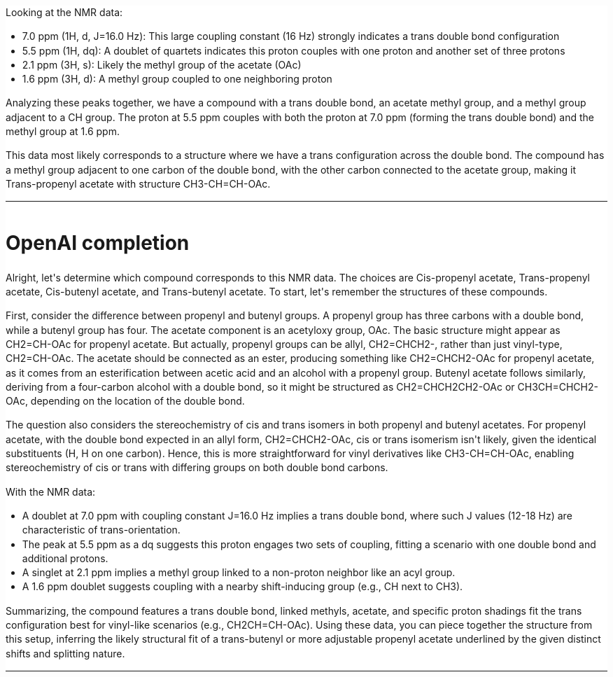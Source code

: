 Looking at the NMR data:
- 7.0 ppm (1H, d, J=16.0 Hz): This large coupling constant (16 Hz) strongly indicates a trans double bond configuration
- 5.5 ppm (1H, dq): A doublet of quartets indicates this proton couples with one proton and another set of three protons
- 2.1 ppm (3H, s): Likely the methyl group of the acetate (OAc)
- 1.6 ppm (3H, d): A methyl group coupled to one neighboring proton

Analyzing these peaks together, we have a compound with a trans double bond, an acetate methyl group, and a methyl group adjacent to a CH group. The proton at 5.5 ppm couples with both the proton at 7.0 ppm (forming the trans double bond) and the methyl group at 1.6 ppm.

This data most likely corresponds to a structure where we have a trans configuration across the double bond. The compound has a methyl group adjacent to one carbon of the double bond, with the other carbon connected to the acetate group, making it Trans-propenyl acetate with structure CH3-CH=CH-OAc.

---

# OpenAI completion

Alright, let's determine which compound corresponds to this NMR data. The choices are Cis-propenyl acetate, Trans-propenyl acetate, Cis-butenyl acetate, and Trans-butenyl acetate. To start, let's remember the structures of these compounds.

First, consider the difference between propenyl and butenyl groups. A propenyl group has three carbons with a double bond, while a butenyl group has four. The acetate component is an acetyloxy group, OAc. The basic structure might appear as CH2=CH-OAc for propenyl acetate. But actually, propenyl groups can be allyl, CH2=CHCH2-, rather than just vinyl-type, CH2=CH-OAc. The acetate should be connected as an ester, producing something like CH2=CHCH2-OAc for propenyl acetate, as it comes from an esterification between acetic acid and an alcohol with a propenyl group. Butenyl acetate follows similarly, deriving from a four-carbon alcohol with a double bond, so it might be structured as CH2=CHCH2CH2-OAc or CH3CH=CHCH2-OAc, depending on the location of the double bond.

The question also considers the stereochemistry of cis and trans isomers in both propenyl and butenyl acetates. For propenyl acetate, with the double bond expected in an allyl form, CH2=CHCH2-OAc, cis or trans isomerism isn't likely, given the identical substituents (H, H on one carbon). Hence, this is more straightforward for vinyl derivatives like CH3-CH=CH-OAc, enabling stereochemistry of cis or trans with differing groups on both double bond carbons.

With the NMR data: 
- A doublet at 7.0 ppm with coupling constant J=16.0 Hz implies a trans double bond, where such J values (12-18 Hz) are characteristic of trans-orientation.
- The peak at 5.5 ppm as a dq suggests this proton engages two sets of coupling, fitting a scenario with one double bond and additional protons.
- A singlet at 2.1 ppm implies a methyl group linked to a non-proton neighbor like an acyl group.
- A 1.6 ppm doublet suggests coupling with a nearby shift-inducing group (e.g., CH next to CH3).

Summarizing, the compound features a trans double bond, linked methyls, acetate, and specific proton shadings fit the trans configuration best for vinyl-like scenarios (e.g., CH2CH=CH-OAc). Using these data, you can piece together the structure from this setup, inferring the likely structural fit of a trans-butenyl or more adjustable propenyl acetate underlined by the given distinct shifts and splitting nature.

---